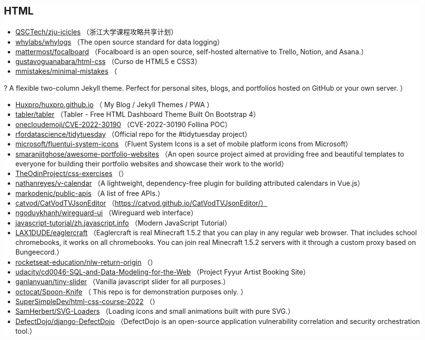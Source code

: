 ## HTML

* [QSCTech/zju-icicles](https://github.com/QSCTech/zju-icicles) （浙江大学课程攻略共享计划）
* [whylabs/whylogs](https://github.com/whylabs/whylogs) （The open source standard for data logging）
* [mattermost/focalboard](https://github.com/mattermost/focalboard) （Focalboard is an open source, self-hosted alternative to Trello, Notion, and Asana.）
* [gustavoguanabara/html-css](https://github.com/gustavoguanabara/html-css) （Curso de HTML5 e CSS3）
* [mmistakes/minimal-mistakes](https://github.com/mmistakes/minimal-mistakes) （
        
? A flexible two-column Jekyll theme. Perfect for personal sites, blogs, and portfolios hosted on GitHub or your own server.
      ）
* [Huxpro/huxpro.github.io](https://github.com/Huxpro/huxpro.github.io) （
        My Blog / Jekyll Themes / PWA
      ）
* [tabler/tabler](https://github.com/tabler/tabler) （Tabler - Free HTML Dashboard Theme Built On Bootstrap 4）
* [onecloudemoji/CVE-2022-30190](https://github.com/onecloudemoji/CVE-2022-30190) （CVE-2022-30190 Follina POC）
* [rfordatascience/tidytuesday](https://github.com/rfordatascience/tidytuesday) （Official repo for the #tidytuesday project）
* [microsoft/fluentui-system-icons](https://github.com/microsoft/fluentui-system-icons) （Fluent System Icons is a set of mobile platform icons from Microsoft）
* [smaranjitghose/awesome-portfolio-websites](https://github.com/smaranjitghose/awesome-portfolio-websites) （An open source project aimed at providing free and beautiful templates to everyone for building their portfolio websites and showcase their work to the world）
* [TheOdinProject/css-exercises](https://github.com/TheOdinProject/css-exercises) （）
* [nathanreyes/v-calendar](https://github.com/nathanreyes/v-calendar) （A lightweight, dependency-free plugin for building attributed calendars in Vue.js）
* [markodenic/public-apis](https://github.com/markodenic/public-apis) （A list of free APIs.）
* [catvod/CatVodTVJsonEditor](https://github.com/catvod/CatVodTVJsonEditor) （https://catvod.github.io/CatVodTVJsonEditor/）
* [ngoduykhanh/wireguard-ui](https://github.com/ngoduykhanh/wireguard-ui) （Wireguard web interface）
* [javascript-tutorial/zh.javascript.info](https://github.com/javascript-tutorial/zh.javascript.info) （Modern JavaScript Tutorial）
* [LAX1DUDE/eaglercraft](https://github.com/LAX1DUDE/eaglercraft) （Eaglercraft is real Minecraft 1.5.2 that you can play in any regular web browser. That includes school chromebooks, it works on all chromebooks. You can join real Minecraft 1.5.2 servers with it through a custom proxy based on Bungeecord.）
* [rocketseat-education/nlw-return-origin](https://github.com/rocketseat-education/nlw-return-origin) （）
* [udacity/cd0046-SQL-and-Data-Modeling-for-the-Web](https://github.com/udacity/cd0046-SQL-and-Data-Modeling-for-the-Web) （Project Fyyur Artist Booking Site）
* [ganlanyuan/tiny-slider](https://github.com/ganlanyuan/tiny-slider) （Vanilla javascript slider for all purposes.）
* [octocat/Spoon-Knife](https://github.com/octocat/Spoon-Knife) （
        This repo is for demonstration purposes only.
      ）
* [SuperSimpleDev/html-css-course-2022](https://github.com/SuperSimpleDev/html-css-course-2022) （）
* [SamHerbert/SVG-Loaders](https://github.com/SamHerbert/SVG-Loaders) （Loading icons and small animations built with pure SVG.）
* [DefectDojo/django-DefectDojo](https://github.com/DefectDojo/django-DefectDojo) （DefectDojo is an open-source application vulnerability correlation and security orchestration tool.）
